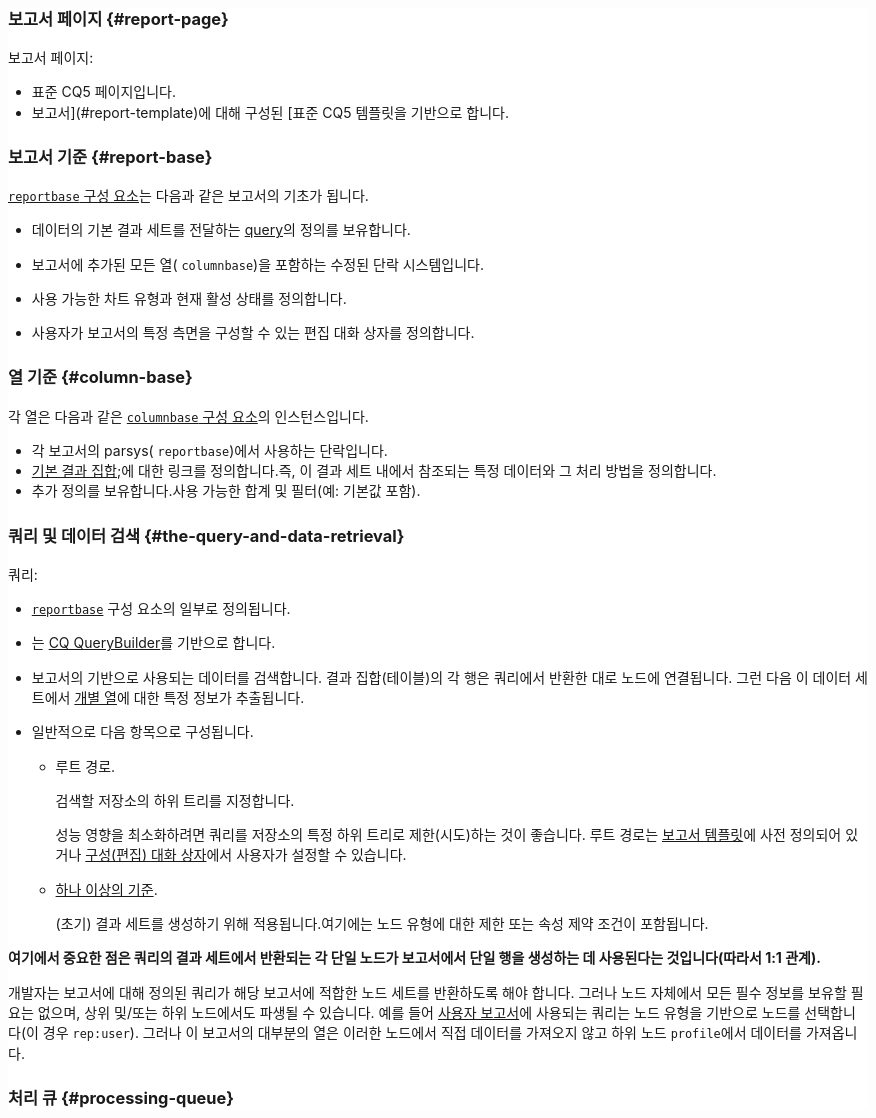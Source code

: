 ### 보고서 페이지 {#report-page}

보고서 페이지:

* 표준 CQ5 페이지입니다.
* 보고서](#report-template)에 대해 구성된 [표준 CQ5 템플릿을 기반으로 합니다.

### 보고서 기준 {#report-base}

[ `reportbase` 구성 요소](#report-base-component)는 다음과 같은 보고서의 기초가 됩니다.

* 데이터의 기본 결과 세트를 전달하는 [query](#the-query-and-data-retrieval)의 정의를 보유합니다.

* 보고서에 추가된 모든 열( `columnbase`)을 포함하는 수정된 단락 시스템입니다.
* 사용 가능한 차트 유형과 현재 활성 상태를 정의합니다.
* 사용자가 보고서의 특정 측면을 구성할 수 있는 편집 대화 상자를 정의합니다.

### 열 기준 {#column-base}

각 열은 다음과 같은 [ `columnbase` 구성 요소](#column-base-component)의 인스턴스입니다.

* 각 보고서의 parsys( `reportbase`)에서 사용하는 단락입니다.
* [기본 결과 집합](#the-query-and-data-retrieval);에 대한 링크를 정의합니다.즉, 이 결과 세트 내에서 참조되는 특정 데이터와 그 처리 방법을 정의합니다.
* 추가 정의를 보유합니다.사용 가능한 합계 및 필터(예: 기본값 포함).

### 쿼리 및 데이터 검색 {#the-query-and-data-retrieval}

쿼리:

* [ `reportbase`](#report-base) 구성 요소의 일부로 정의됩니다.
* 는 [CQ QueryBuilder](https://helpx.adobe.com/experience-manager/6-4/sites/developing/using/reference-materials/javadoc/com/day/cq/search/QueryBuilder.html)를 기반으로 합니다.
* 보고서의 기반으로 사용되는 데이터를 검색합니다. 결과 집합(테이블)의 각 행은 쿼리에서 반환한 대로 노드에 연결됩니다. 그런 다음 이 데이터 세트에서 [개별 열](#column-base-component)에 대한 특정 정보가 추출됩니다.

* 일반적으로 다음 항목으로 구성됩니다.

   * 루트 경로.

      검색할 저장소의 하위 트리를 지정합니다.

      성능 영향을 최소화하려면 쿼리를 저장소의 특정 하위 트리로 제한(시도)하는 것이 좋습니다. 루트 경로는 [보고서 템플릿](#report-template)에 사전 정의되어 있거나 [구성(편집) 대화 상자](#configuration-dialog)에서 사용자가 설정할 수 있습니다.

   * [하나 이상의 기준](#query-definition).

      (초기) 결과 세트를 생성하기 위해 적용됩니다.여기에는 노드 유형에 대한 제한 또는 속성 제약 조건이 포함됩니다.

**여기에서 중요한 점은 쿼리의 결과 세트에서 반환되는 각 단일 노드가 보고서에서 단일 행을 생성하는 데 사용된다는 것입니다(따라서 1:1 관계).**

개발자는 보고서에 대해 정의된 쿼리가 해당 보고서에 적합한 노드 세트를 반환하도록 해야 합니다. 그러나 노드 자체에서 모든 필수 정보를 보유할 필요는 없으며, 상위 및/또는 하위 노드에서도 파생될 수 있습니다. 예를 들어 [사용자 보고서](/help/sites-administering/reporting.md#user-report)에 사용되는 쿼리는 노드 유형을 기반으로 노드를 선택합니다(이 경우 `rep:user`). 그러나 이 보고서의 대부분의 열은 이러한 노드에서 직접 데이터를 가져오지 않고 하위 노드 `profile`에서 데이터를 가져옵니다.

### 처리 큐 {#processing-queue}
